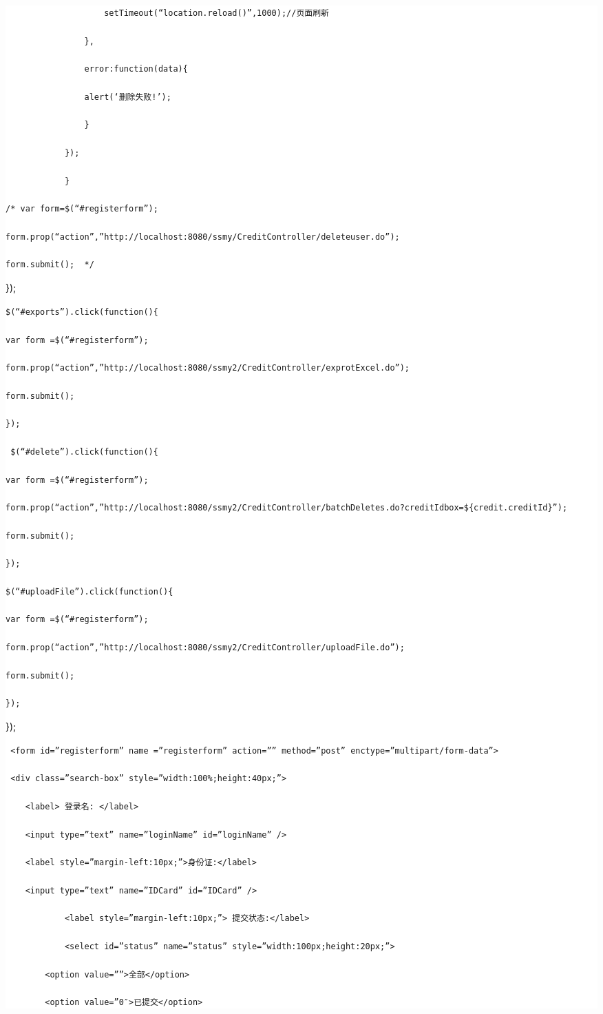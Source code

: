                         setTimeout(“location.reload()”,1000);//页面刷新

                    },

                    error:function(data){

                    alert(‘删除失败!’);

                    }

                });

                } 

    /* var form=$(“#registerform”);

    form.prop(“action”,”http://localhost:8080/ssmy/CreditController/deleteuser.do”);

    form.submit();  */

 });

    $(“#exports”).click(function(){

    var form =$(“#registerform”);

    form.prop(“action”,”http://localhost:8080/ssmy2/CreditController/exprotExcel.do”);

    form.submit();

    });

     $(“#delete”).click(function(){

    var form =$(“#registerform”);

    form.prop(“action”,”http://localhost:8080/ssmy2/CreditController/batchDeletes.do?creditIdbox=${credit.creditId}”);

    form.submit();

    }); 

    $(“#uploadFile”).click(function(){

    var form =$(“#registerform”);

    form.prop(“action”,”http://localhost:8080/ssmy2/CreditController/uploadFile.do”);

    form.submit();

    });

  });   

</script>

</head>

<body>

<div id=”head”>

     <form id=”registerform” name =”registerform” action=”” method=”post” enctype=”multipart/form-data”>

     <div class=”search-box” style=”width:100%;height:40px;”>

        <label> 登录名: </label>

        <input type=”text” name=”loginName” id=”loginName” />

        <label style=”margin-left:10px;”>身份证:</label> 

        <input type=”text” name=”IDCard” id=”IDCard” />

                <label style=”margin-left:10px;”> 提交状态:</label>  

                <select id=”status” name=”status” style=”width:100px;height:20px;”>

            <option value=””>全部</option>

            <option value=”0″>已提交</option>